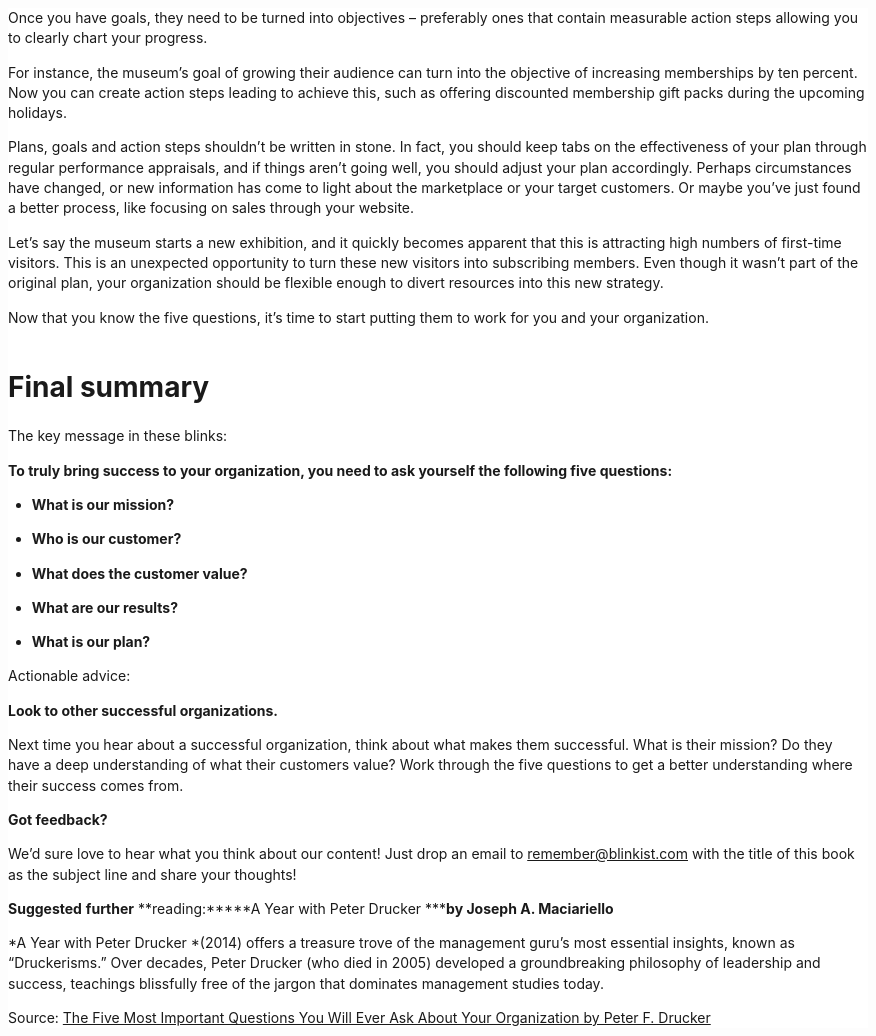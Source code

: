Once you have goals, they need to be turned into objectives – preferably ones that contain measurable action steps allowing you to clearly chart your progress.

For instance, the museum’s goal of growing their audience can turn into the objective of increasing memberships by ten percent. Now you can create action steps leading to achieve this, such as offering discounted membership gift packs during the upcoming holidays.

Plans, goals and action steps shouldn’t be written in stone. In fact, you should keep tabs on the effectiveness of your plan through regular performance appraisals, and if things aren’t going well, you should adjust your plan accordingly. Perhaps circumstances have changed, or new information has come to light about the marketplace or your target customers. Or maybe you’ve just found a better process, like focusing on sales through your website.

Let’s say the museum starts a new exhibition, and it quickly becomes apparent that this is attracting high numbers of first-time visitors. This is an unexpected opportunity to turn these new visitors into subscribing members. Even though it wasn’t part of the original plan, your organization should be flexible enough to divert resources into this new strategy.

Now that you know the five questions, it’s time to start putting them to work for you and your organization.

# Final summary

The key message in these blinks:

**To truly bring success to your organization, you need to ask yourself the following five questions:**

- **What is our mission?**

- **Who is our customer?**

- **What does the customer value?**

- **What are our results?**

- **What is our plan?**


Actionable advice:

**Look to other successful organizations.**

Next time you hear about a successful organization, think about what makes them successful. What is their mission? Do they have a deep understanding of what their customers value? Work through the five questions to get a better understanding where their success comes from.

**Got feedback?**

We’d sure love to hear what you think about our content! Just drop an email to remember@blinkist.com with the title of this book as the subject line and share your thoughts!

**Suggested** **further** **reading:*****A Year with Peter Drucker *****by Joseph A. Maciariello**

*A Year with Peter Drucker *(2014) offers a treasure trove of the management guru’s most essential insights, known as “Druckerisms.” Over decades, Peter Drucker (who died in 2005) developed a groundbreaking philosophy of leadership and success, teachings blissfully free of the jargon that dominates management studies today.


Source: [The Five Most Important Questions You Will Ever Ask About Your Organization by Peter F. Drucker](https://www.blinkist.com/en/nc/daily/reader/the-five-most-important-questions-you-will-ever-ask-about-your-organization-en/)